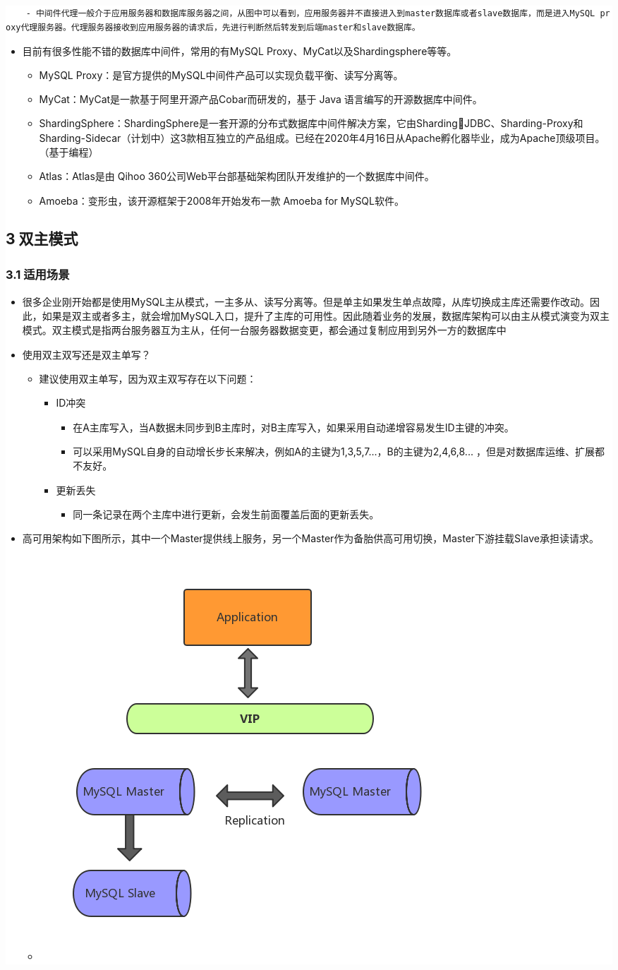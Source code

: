         - 中间件代理一般介于应用服务器和数据库服务器之间，从图中可以看到，应用服务器并不直接进入到master数据库或者slave数据库，而是进入MySQL proxy代理服务器。代理服务器接收到应用服务器的请求后，先进行判断然后转发到后端master和slave数据库。

- 目前有很多性能不错的数据库中间件，常用的有MySQL Proxy、MyCat以及Shardingsphere等等。
  
    - MySQL Proxy：是官方提供的MySQL中间件产品可以实现负载平衡、读写分离等。
  
    - MyCat：MyCat是一款基于阿里开源产品Cobar而研发的，基于 Java 语言编写的开源数据库中间件。
  
    - ShardingSphere：ShardingSphere是一套开源的分布式数据库中间件解决方案，它由ShardingJDBC、Sharding-Proxy和Sharding-Sidecar（计划中）这3款相互独立的产品组成。已经在2020年4月16日从Apache孵化器毕业，成为Apache顶级项目。（基于编程）
  
    - Atlas：Atlas是由 Qihoo 360公司Web平台部基础架构团队开发维护的一个数据库中间件。
  
    - Amoeba：变形虫，该开源框架于2008年开始发布一款 Amoeba for MySQL软件。

## 3 双主模式

### 3.1 适用场景

- 很多企业刚开始都是使用MySQL主从模式，一主多从、读写分离等。但是单主如果发生单点故障，从库切换成主库还需要作改动。因此，如果是双主或者多主，就会增加MySQL入口，提升了主库的可用性。因此随着业务的发展，数据库架构可以由主从模式演变为双主模式。双主模式是指两台服务器互为主从，任何一台服务器数据变更，都会通过复制应用到另外一方的数据库中

- 使用双主双写还是双主单写？
  
    - 建议使用双主单写，因为双主双写存在以下问题：
  
        - ID冲突
  
            - 在A主库写入，当A数据未同步到B主库时，对B主库写入，如果采用自动递增容易发生ID主键的冲突。
  
            - 可以采用MySQL自身的自动增长步长来解决，例如A的主键为1,3,5,7...，B的主键为2,4,6,8... ，但是对数据库运维、扩展都不友好。
  
        - 更新丢失
  
            - 同一条记录在两个主库中进行更新，会发生前面覆盖后面的更新丢失。

- 高可用架构如下图所示，其中一个Master提供线上服务，另一个Master作为备胎供高可用切换，Master下游挂载Slave承担读请求。

    - ![](images/双主模式.png)
